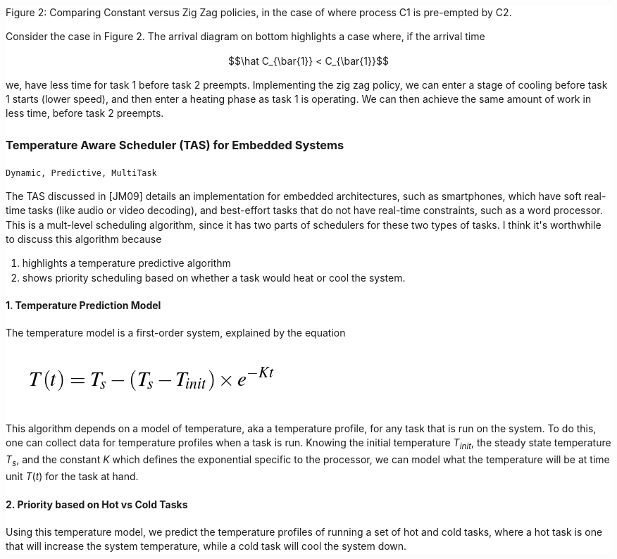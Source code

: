 Figure 2: Comparing Constant versus Zig Zag policies, in the case of where process C1 is pre-empted by C2.

Consider the case in Figure 2.  The arrival diagram on bottom highlights a case where, if the arrival time

$$\hat C_{\bar{1}} < C_{\bar{1}}$$

we, have less time for task 1 before task 2 preempts.  Implementing the zig zag policy, we can enter a stage of cooling before task 1 starts (lower speed), and then enter a heating phase as task 1 is operating. We can then achieve the same amount of work in less time, before task 2 preempts.

### Temperature Aware Scheduler (TAS) for Embedded Systems

    Dynamic, Predictive, MultiTask

The TAS discussed in [JM09] details an implementation for embedded architectures, such as smartphones, which have soft real-time tasks (like audio or video decoding), and best-effort tasks that do not have real-time constraints, such as a word processor.  This is a mult-level scheduling algorithm, since it has two parts of schedulers for these two types of tasks.  I think it's worthwhile to discuss this algorithm because

1. highlights a temperature predictive algorithm
2. shows priority scheduling based on whether a task would heat or cool the system.

#### 1. Temperature Prediction Model

The temperature model is a first-order system, explained by the equation

![Temperature Model math](tempmodel.png)

This algorithm depends on a model of temperature, aka a temperature profile, for any task that is run on the system.  To do this, one can collect data for temperature profiles when a task is run.  Knowing the initial temperature $T_{init}$, the steady state temperature $T_s$, and the constant $K$ which defines the exponential specific to the processor, we can model what the temperature will be at time unit $T(t)$ for the task at hand.

#### 2. Priority based on Hot vs Cold Tasks

Using this temperature model, we predict the temperature profiles of running a set of hot and cold tasks, where a hot task is one that will increase the system temperature, while a cold task will cool the system down.
